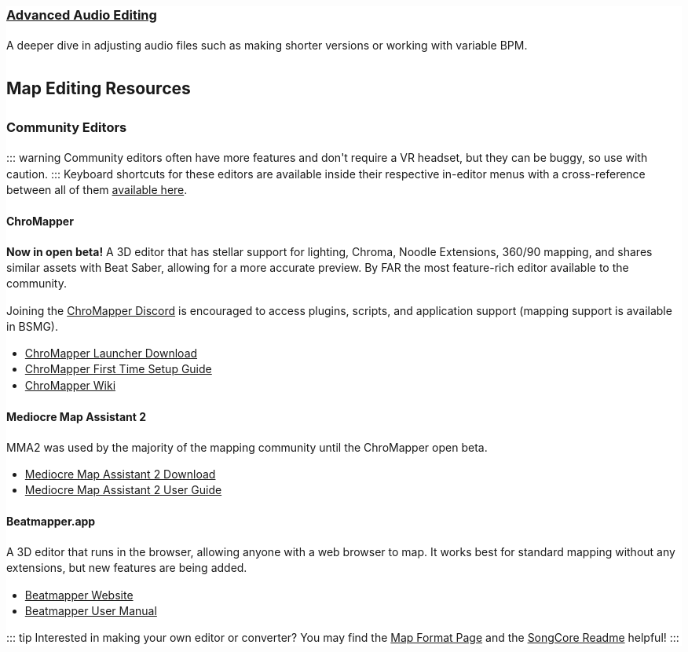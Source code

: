 ### [**Advanced Audio Editing**](./advanced-audio.md)

A deeper dive in adjusting audio files such as making shorter versions or working with variable BPM.

## Map Editing Resources

### Community Editors

::: warning
Community editors often have more features and don't require a VR headset, but they can be buggy, so use with caution.
:::
Keyboard shortcuts for these editors are available inside their respective in-editor menus with a cross-reference between
all of them [available here](./editor-keybinds.md).

#### ChroMapper

**Now in open beta!** A 3D editor that has stellar support for lighting, Chroma, Noodle Extensions, 360/90 mapping, and
shares similar assets with Beat Saber, allowing for a
more accurate preview. By FAR the most feature-rich editor available to the community.

Joining the [ChroMapper Discord](https://discord.gg/wFjZt4z) is encouraged to access plugins, scripts, and application
support (mapping support is available in BSMG).

- [ChroMapper Launcher Download](https://cm.topc.at/dl)
- [ChroMapper First Time Setup Guide](https://chromapper.atlassian.net/wiki/spaces/UG/pages/917506/First-time+setup)
- [ChroMapper Wiki](https://chromapper.atlassian.net/wiki/spaces/UG/overview)

#### Mediocre Map Assistant 2

MMA2 was used by the majority of the mapping community until the ChroMapper open beta.

- [Mediocre Map Assistant 2 Download](https://git.bsmg.wiki/Top_Cat/MediocreMapAssistant2/releases/latest)
- [Mediocre Map Assistant 2 User Guide](./mediocre-map-assistant.md)

#### Beatmapper.app

A 3D editor that runs in the browser, allowing anyone with a web browser to map. It works best for standard mapping without
any extensions, but new features are being added.

- [Beatmapper Website](https://beatmapper.app/)
- [Beatmapper User Manual](https://beatmapper.app/docs/manual/getting-started)

::: tip Interested in making your own editor or converter?
You may find the [Map Format Page](./map-format.md) and the
[SongCore Readme](https://github.com/Kylemc1413/SongCore/blob/master/README.md) helpful!
:::
